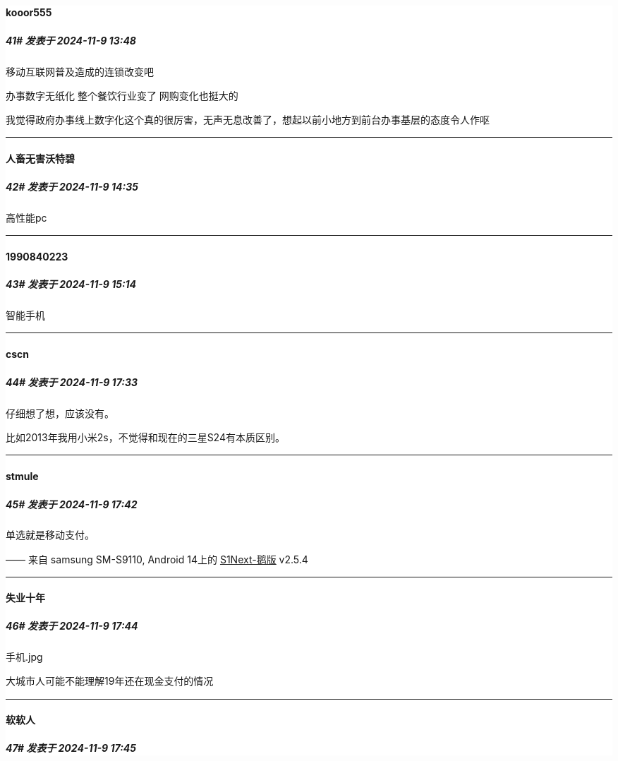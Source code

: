 ####  kooor555  
##### 41#       发表于 2024-11-9 13:48

移动互联网普及造成的连锁改变吧

办事数字无纸化 整个餐饮行业变了 网购变化也挺大的

我觉得政府办事线上数字化这个真的很厉害，无声无息改善了，想起以前小地方到前台办事基层的态度令人作呕


*****

####  人畜无害沃特碧  
##### 42#       发表于 2024-11-9 14:35

高性能pc


*****

####  1990840223  
##### 43#       发表于 2024-11-9 15:14

智能手机


*****

####  cscn  
##### 44#       发表于 2024-11-9 17:33

仔细想了想，应该没有。

比如2013年我用小米2s，不觉得和现在的三星S24有本质区别。


*****

####  stmule  
##### 45#       发表于 2024-11-9 17:42

单选就是移动支付。

—— 来自 samsung SM-S9110, Android 14上的 [S1Next-鹅版](https://github.com/ykrank/S1-Next/releases) v2.5.4


*****

####  失业十年  
##### 46#       发表于 2024-11-9 17:44

手机.jpg

大城市人可能不能理解19年还在现金支付的情况

*****

####  软软人  
##### 47#       发表于 2024-11-9 17:45
